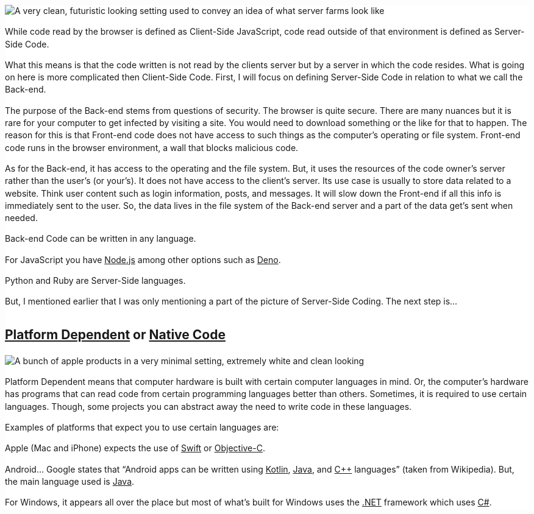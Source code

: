 ![A very clean, futuristic looking setting used to convey an idea of what server farms look like](https://cdn-images-1.medium.com/max/1440/0*7lEfEKizUP2s_qtp)

While code read by the browser is defined as Client-Side JavaScript, code read outside of that environment is defined as Server-Side Code.

What this means is that the code written is not read by the clients server but by a server in which the code resides. What is going on here is more complicated then Client-Side Code. First, I will focus on defining Server-Side Code in relation to what we call the Back-end.

The purpose of the Back-end stems from questions of security. The browser is quite secure. There are many nuances but it is rare for your computer to get infected by visiting a site. You would need to download something or the like for that to happen. The reason for this is that Front-end code does not have access to such things as the computer’s operating or file system. Front-end code runs in the browser environment, a wall that blocks malicious code.

As for the Back-end, it has access to the operating and the file system. But, it uses the resources of the code owner’s server rather than the user’s (or your’s). It does not have access to the client’s server. Its use case is usually to store data related to a website. Think user content such as login information, posts, and messages. It will slow down the Front-end if all this info is immediately sent to the user. So, the data lives in the file system of the Back-end server and a part of the data get’s sent when needed.

Back-end Code can be written in any language.

For JavaScript you have [Node.js](https://github.com/nodejs/node) among other options such as [Deno](https://github.com/denoland/deno).

Python and Ruby are Server-Side languages.

But, I mentioned earlier that I was only mentioning a part of the picture of Server-Side Coding. The next step is…

## [Platform Dependent](https://en.wikipedia.org/wiki/Computing_platform) or [Native Code](https://www.techopedia.com/definition/3846/native-code)

![A bunch of apple products in a very minimal setting, extremely white and clean looking](https://cdn-images-1.medium.com/max/1440/0*Q8zxWeLZeyH5fFnn)

Platform Dependent means that computer hardware is built with certain computer languages in mind. Or, the computer’s hardware has programs that can read code from certain programming languages better than others. Sometimes, it is required to use certain languages. Though, some projects you can abstract away the need to write code in these languages.

Examples of platforms that expect you to use certain languages are:

Apple (Mac and iPhone) expects the use of [Swift](https://swift.org/) or [Objective-C](https://en.wikipedia.org/wiki/Objective-C).

Android… Google states that “Android apps can be written using [Kotlin](https://en.wikipedia.org/wiki/Kotlin_%28programming_language%29), [Java](https://en.wikipedia.org/wiki/Java_%28programming_language%29), and [C++](https://en.wikipedia.org/wiki/C%2B%2B) languages” (taken from Wikipedia). But, the main language used is [Java](https://go.java/index.html?intcmp=gojava-banner-java-com).

For Windows, it appears all over the place but most of what’s built for Windows uses the [.NET](https://en.wikipedia.org/wiki/.NET_Framework) framework which uses [C#](https://en.wikipedia.org/wiki/C_Sharp_%28programming_language%29).
